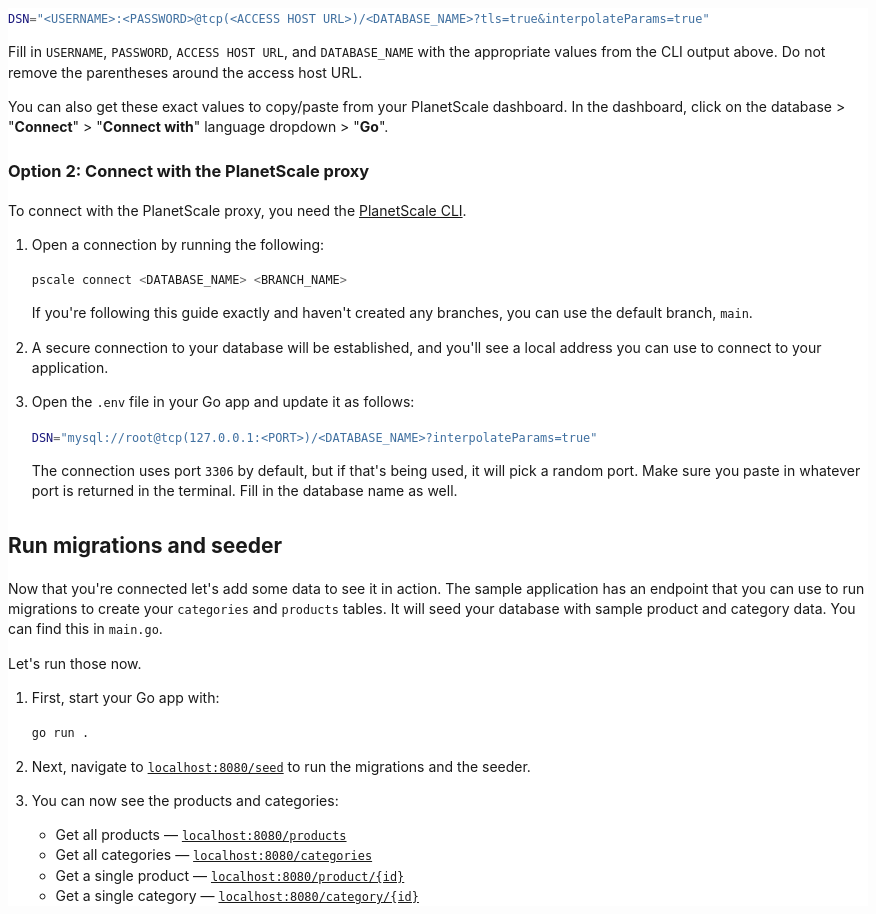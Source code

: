    ```bash
   DSN="<USERNAME>:<PASSWORD>@tcp(<ACCESS HOST URL>)/<DATABASE_NAME>?tls=true&interpolateParams=true"
   ```

   Fill in `USERNAME`, `PASSWORD`, `ACCESS HOST URL`, and `DATABASE_NAME` with the appropriate values from the CLI output above. Do not remove the parentheses around the access host URL.

   You can also get these exact values to copy/paste from your PlanetScale dashboard. In the dashboard, click on the database > "**Connect**" > "**Connect with**" language dropdown > "**Go**".

### Option 2: Connect with the PlanetScale proxy

To connect with the PlanetScale proxy, you need the [PlanetScale CLI](https://github.com/planetscale/cli).

1. Open a connection by running the following:

   ```bash
   pscale connect <DATABASE_NAME> <BRANCH_NAME>
   ```

   If you're following this guide exactly and haven't created any branches, you can use the default branch, `main`.

2. A secure connection to your database will be established, and you'll see a local address you can use to connect to your application.

3. Open the `.env` file in your Go app and update it as follows:

   ```bash
   DSN="mysql://root@tcp(127.0.0.1:<PORT>)/<DATABASE_NAME>?interpolateParams=true"
   ```

   The connection uses port `3306` by default, but if that's being used, it will pick a random port. Make sure you paste in whatever port is returned in the terminal. Fill in the database name as well.

## Run migrations and seeder

Now that you're connected let's add some data to see it in action. The sample application has an endpoint that you can use to run migrations to create your `categories` and `products` tables. It will seed your database with sample product and category data. You can find this in `main.go`.

Let's run those now.

1. First, start your Go app with:

   ```bash
   go run .
   ```

2. Next, navigate to [`localhost:8080/seed`](http://localhost:8080/seed) to run the migrations and the seeder.

3. You can now see the products and categories:

   - Get all products &mdash; [`localhost:8080/products`](http://localhost:8080/products)
   - Get all categories &mdash; [`localhost:8080/categories`](http://localhost:8080/categories)
   - Get a single product &mdash; [`localhost:8080/product/{id}`](http://localhost:8080/products/1)
   - Get a single category &mdash; [`localhost:8080/category/{id}`](http://localhost:8080/categories/1)
